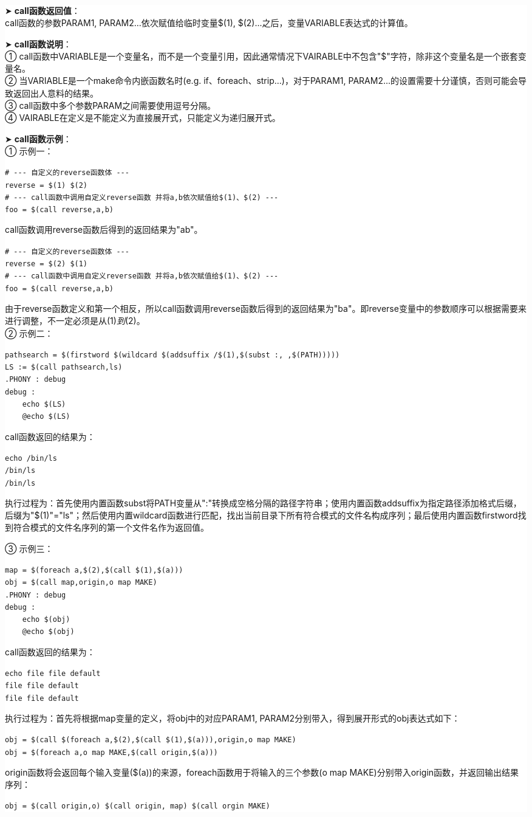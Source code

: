 ➤ **call函数返回值**：<br>
call函数的参数PARAM1, PARAM2...依次赋值给临时变量$(1), $(2)...之后，变量VARIABLE表达式的计算值。

➤ **call函数说明**：<br>
➀ call函数中VARIABLE是一个变量名，而不是一个变量引用，因此通常情况下VAIRABLE中不包含"$"字符，除非这个变量名是一个嵌套变量名。<br>
➁ 当VARIABLE是一个make命令内嵌函数名时(e.g. if、foreach、strip...)，对于PARAM1, PARAM2...的设置需要十分谨慎，否则可能会导致返回出人意料的结果。<br>
➂ call函数中多个参数PARAM之间需要使用逗号分隔。<br>
➃ VAIRABLE在定义是不能定义为直接展开式，只能定义为递归展开式。

➤ **call函数示例**：<br>
➀ 示例一：
```txt
# --- 自定义的reverse函数体 ---
reverse = $(1) $(2)
# --- call函数中调用自定义reverse函数 并将a,b依次赋值给$(1)、$(2) ---
foo = $(call reverse,a,b)
```
call函数调用reverse函数后得到的返回结果为"ab"。
```txt
# --- 自定义的reverse函数体 ---
reverse = $(2) $(1)
# --- call函数中调用自定义reverse函数 并将a,b依次赋值给$(1)、$(2) ---
foo = $(call reverse,a,b)
```
由于reverse函数定义和第一个相反，所以call函数调用reverse函数后得到的返回结果为"ba"。即reverse变量中的参数顺序可以根据需要来进行调整，不一定必须是从$(1)到$(2)。<br>
➁ 示例二：
```txt
pathsearch = $(firstword $(wildcard $(addsuffix /$(1),$(subst :, ,$(PATH)))))
LS := $(call pathsearch,ls)
.PHONY : debug
debug :
	echo $(LS)
	@echo $(LS)
```
call函数返回的结果为：
```txt
echo /bin/ls
/bin/ls
/bin/ls
```
执行过程为：首先使用内置函数subst将PATH变量从":"转换成空格分隔的路径字符串；使用内置函数addsuffix为指定路径添加格式后缀，后缀为"$(1)"="ls"；然后使用内置wildcard函数进行匹配，找出当前目录下所有符合模式的文件名构成序列；最后使用内置函数firstword找到符合模式的文件名序列的第一个文件名作为返回值。<br>

➂ 示例三：
```txt
map = $(foreach a,$(2),$(call $(1),$(a)))
obj = $(call map,origin,o map MAKE)
.PHONY : debug
debug :
	echo $(obj)
	@echo $(obj)
```
call函数返回的结果为：
```txt
echo file file default
file file default
file file default
```
执行过程为：首先将根据map变量的定义，将obj中的对应PARAM1, PARAM2分别带入，得到展开形式的obj表达式如下：
```txt
obj = $(call $(foreach a,$(2),$(call $(1),$(a))),origin,o map MAKE)
obj = $(foreach a,o map MAKE,$(call origin,$(a)))
```
origin函数将会返回每个输入变量($(a))的来源，foreach函数用于将输入的三个参数(o map MAKE)分别带入origin函数，并返回输出结果序列：
```txt
obj = $(call origin,o) $(call origin, map) $(call orgin MAKE)
```